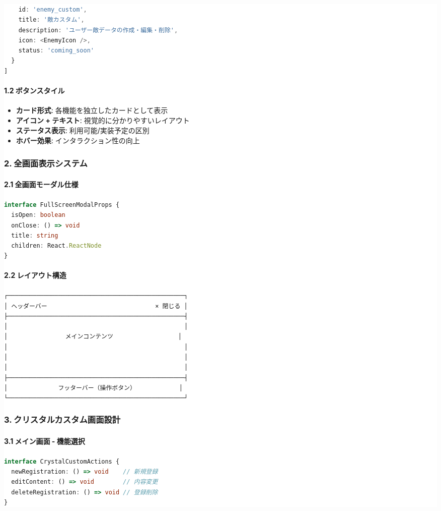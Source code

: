 ```typescript
    id: 'enemy_custom',
    title: '敵カスタム',
    description: 'ユーザー敵データの作成・編集・削除',
    icon: <EnemyIcon />,
    status: 'coming_soon'
  }
]
```

#### 1.2 ボタンスタイル
- **カード形式**: 各機能を独立したカードとして表示
- **アイコン + テキスト**: 視覚的に分かりやすいレイアウト
- **ステータス表示**: 利用可能/実装予定の区別
- **ホバー効果**: インタラクション性の向上

### 2. 全画面表示システム

#### 2.1 全画面モーダル仕様
```typescript
interface FullScreenModalProps {
  isOpen: boolean
  onClose: () => void
  title: string
  children: React.ReactNode
}
```

#### 2.2 レイアウト構造
```
┌─────────────────────────────────────────────────┐
│ ヘッダーバー                              × 閉じる │
├─────────────────────────────────────────────────┤
│                                                 │
│                メインコンテンツ                  │
│                                                 │
│                                                 │
│                                                 │
├─────────────────────────────────────────────────┤
│              フッターバー（操作ボタン）            │
└─────────────────────────────────────────────────┘
```

### 3. クリスタルカスタム画面設計

#### 3.1 メイン画面 - 機能選択
```typescript
interface CrystalCustomActions {
  newRegistration: () => void    // 新規登録
  editContent: () => void        // 内容変更
  deleteRegistration: () => void // 登録削除
}
```
